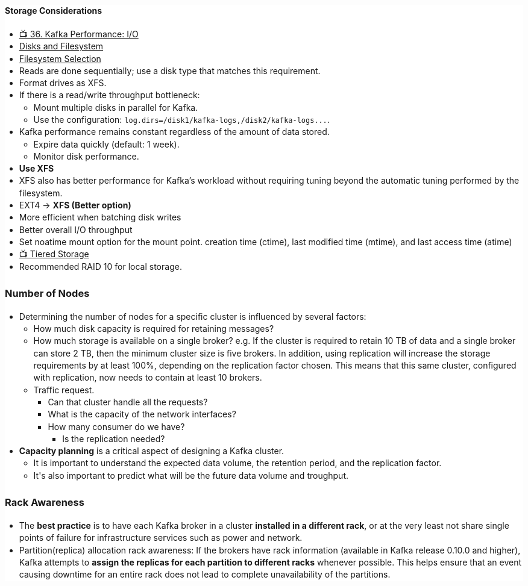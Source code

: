 #### Storage Considerations

- [📺 36. Kafka Performance: I/O](https://www.udemy.com/course/kafka-cluster-setup/)
- [Disks and Filesystem](https://kafka.apache.org/documentation/#diskandfs)
- [Filesystem Selection](https://kafka.apache.org/documentation/#filesystems)
- Reads are done sequentially; use a disk type that matches this requirement.
- Format drives as XFS.
- If there is a read/write throughput bottleneck:
    - Mount multiple disks in parallel for Kafka.
    - Use the configuration: `log.dirs=/disk1/kafka-logs,/disk2/kafka-logs...`.
- Kafka performance remains constant regardless of the amount of data stored.
    - Expire data quickly (default: 1 week).
    - Monitor disk performance.
- **Use XFS**
- XFS also has better performance for Kafka’s workload without
requiring tuning beyond the automatic tuning performed by the filesystem.
- EXT4 -> **XFS (Better option)**
- More efficient when batching disk writes
- Better overall I/O throughput
- Set noatime mount option for the mount point. creation time (ctime), last modified time (mtime), and last access time (atime)
- [📺 Tiered Storage](https://developer.confluent.io/courses/architecture/tiered-storage/)
- Recommended RAID 10 for local storage.

### Number of Nodes
- Determining the number of nodes for a specific cluster is influenced by several factors:
    - How much disk capacity is required for retaining messages?
    - How much storage is available on a single broker?
        e.g. If the cluster is required to retain 10 TB of data and a single broker can store 2 TB, then the minimum cluster size is five brokers. 
        In addition, using replication will increase the storage requirements by at least
        100%, depending on the replication factor chosen. This means that
        this same cluster, configured with replication, now needs to contain at least 10 brokers.
    - Traffic request. 
        - Can that cluster handle all the requests?
        - What is the capacity of the network interfaces?
        - How many consumer do we have?
            - Is the replication needed?
- **Capacity planning** is a critical aspect of designing a Kafka cluster.
    - It is important to understand the expected data volume, the retention period, and the replication factor.
    - It's also important to predict what will be the future data volume and troughput.

### Rack Awareness
- The **best practice** is to have each Kafka broker in a cluster **installed in a different rack**,
or at the very least not share single points of failure for infrastructure services such as
power and network.
- Partition(replica) allocation rack awareness: If the brokers have rack information (available in Kafka release 0.10.0 and higher), Kafka attempts to **assign the replicas for each partition to different racks** whenever possible. This helps ensure that an event causing downtime for an entire rack does not lead to complete unavailability of the partitions.
